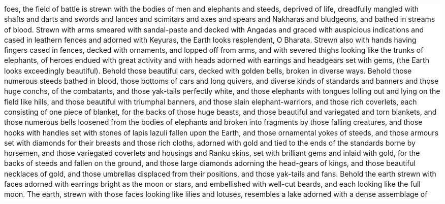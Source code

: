 foes, the field of battle is strewn with the bodies of men and elephants and steeds, deprived of life, dreadfully mangled with shafts and darts and swords and lances and scimitars and axes and spears and Nakharas and bludgeons, and bathed in streams of blood. Strewn with arms smeared with sandal-paste and decked with Angadas and graced with auspicious indications and cased in leathern fences and adorned with Keyuras, the Earth looks resplendent, O Bharata. Strewn also with hands having fingers cased in fences, decked with ornaments, and lopped off from arms, and with severed thighs looking like the trunks of elephants, of heroes endued with great activity and with heads adorned with earrings and headgears set with gems, (the Earth looks exceedingly beautiful). Behold those beautiful cars, decked with golden bells, broken in diverse ways. Behold those numerous steeds bathed in blood, those bottoms of cars and long quivers, and diverse kinds of standards and banners and those huge conchs, of the combatants, and those yak-tails perfectly white, and those elephants with tongues lolling out and lying on the field like hills, and those beautiful with triumphal banners, and those slain elephant-warriors, and those rich coverlets, each consisting of one piece of blanket, for the backs of those huge beasts, and those beautiful and variegated and torn blankets, and those numerous bells loosened from the bodies of elephants and broken into fragments by those falling creatures, and those hooks with handles set with stones of lapis lazuli fallen upon the Earth, and those ornamental yokes of steeds, and those armours set with diamonds for their breasts and those rich cloths, adorned with gold and tied to the ends of the standards borne by horsemen, and those variegated coverlets and housings and Ranku skins, set with brilliant gems and inlaid with gold, for the backs of steeds and fallen on the ground, and those large diamonds adorning the head-gears of kings, and those beautiful necklaces of gold, and those umbrellas displaced from their positions, and those yak-tails and fans. Behold the earth strewn with faces adorned with earrings bright as the moon or stars, and embellished with well-cut beards, and each looking like the full moon. The earth, strewn with those faces looking like lilies and lotuses, resembles a lake adorned with a dense assemblage of